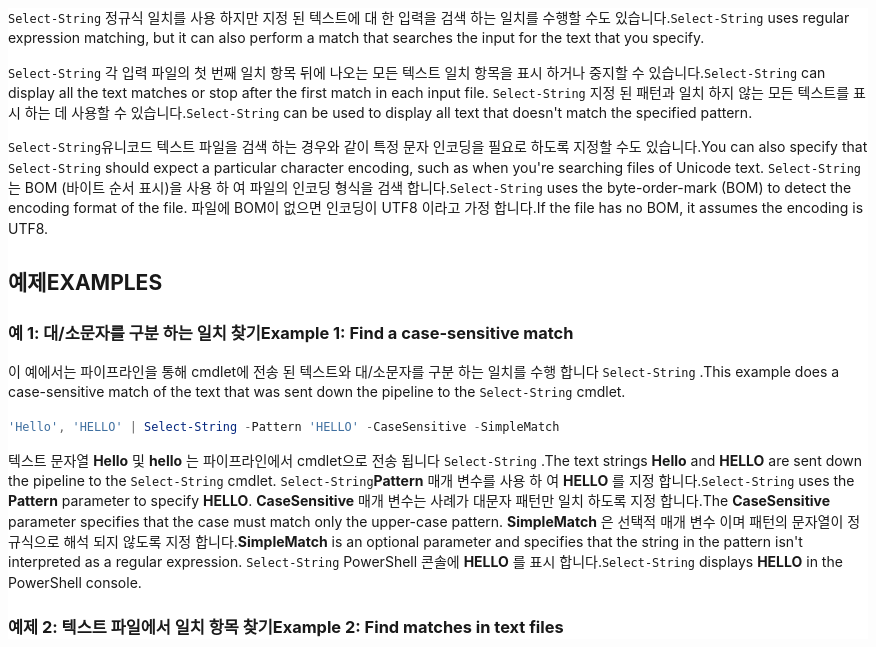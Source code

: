 <span data-ttu-id="e8487-118">`Select-String` 정규식 일치를 사용 하지만 지정 된 텍스트에 대 한 입력을 검색 하는 일치를 수행할 수도 있습니다.</span><span class="sxs-lookup"><span data-stu-id="e8487-118">`Select-String` uses regular expression matching, but it can also perform a match that searches the input for the text that you specify.</span></span>

<span data-ttu-id="e8487-119">`Select-String` 각 입력 파일의 첫 번째 일치 항목 뒤에 나오는 모든 텍스트 일치 항목을 표시 하거나 중지할 수 있습니다.</span><span class="sxs-lookup"><span data-stu-id="e8487-119">`Select-String` can display all the text matches or stop after the first match in each input file.</span></span>
<span data-ttu-id="e8487-120">`Select-String` 지정 된 패턴과 일치 하지 않는 모든 텍스트를 표시 하는 데 사용할 수 있습니다.</span><span class="sxs-lookup"><span data-stu-id="e8487-120">`Select-String` can be used to display all text that doesn't match the specified pattern.</span></span>

<span data-ttu-id="e8487-121">`Select-String`유니코드 텍스트 파일을 검색 하는 경우와 같이 특정 문자 인코딩을 필요로 하도록 지정할 수도 있습니다.</span><span class="sxs-lookup"><span data-stu-id="e8487-121">You can also specify that `Select-String` should expect a particular character encoding, such as when you're searching files of Unicode text.</span></span> <span data-ttu-id="e8487-122">`Select-String` 는 BOM (바이트 순서 표시)을 사용 하 여 파일의 인코딩 형식을 검색 합니다.</span><span class="sxs-lookup"><span data-stu-id="e8487-122">`Select-String` uses the byte-order-mark (BOM) to detect the encoding format of the file.</span></span> <span data-ttu-id="e8487-123">파일에 BOM이 없으면 인코딩이 UTF8 이라고 가정 합니다.</span><span class="sxs-lookup"><span data-stu-id="e8487-123">If the file has no BOM, it assumes the encoding is UTF8.</span></span>

## <span data-ttu-id="e8487-124">예제</span><span class="sxs-lookup"><span data-stu-id="e8487-124">EXAMPLES</span></span>

### <span data-ttu-id="e8487-125">예 1: 대/소문자를 구분 하는 일치 찾기</span><span class="sxs-lookup"><span data-stu-id="e8487-125">Example 1: Find a case-sensitive match</span></span>

<span data-ttu-id="e8487-126">이 예에서는 파이프라인을 통해 cmdlet에 전송 된 텍스트와 대/소문자를 구분 하는 일치를 수행 합니다 `Select-String` .</span><span class="sxs-lookup"><span data-stu-id="e8487-126">This example does a case-sensitive match of the text that was sent down the pipeline to the `Select-String` cmdlet.</span></span>

```powershell
'Hello', 'HELLO' | Select-String -Pattern 'HELLO' -CaseSensitive -SimpleMatch
```

<span data-ttu-id="e8487-127">텍스트 문자열 **Hello** 및 **hello** 는 파이프라인에서 cmdlet으로 전송 됩니다 `Select-String` .</span><span class="sxs-lookup"><span data-stu-id="e8487-127">The text strings **Hello** and **HELLO** are sent down the pipeline to the `Select-String` cmdlet.</span></span>
<span data-ttu-id="e8487-128">`Select-String`**Pattern** 매개 변수를 사용 하 여 **HELLO** 를 지정 합니다.</span><span class="sxs-lookup"><span data-stu-id="e8487-128">`Select-String` uses the **Pattern** parameter to specify **HELLO**.</span></span> <span data-ttu-id="e8487-129">**CaseSensitive** 매개 변수는 사례가 대문자 패턴만 일치 하도록 지정 합니다.</span><span class="sxs-lookup"><span data-stu-id="e8487-129">The **CaseSensitive** parameter specifies that the case must match only the upper-case pattern.</span></span> <span data-ttu-id="e8487-130">**SimpleMatch** 은 선택적 매개 변수 이며 패턴의 문자열이 정규식으로 해석 되지 않도록 지정 합니다.</span><span class="sxs-lookup"><span data-stu-id="e8487-130">**SimpleMatch** is an optional parameter and specifies that the string in the pattern isn't interpreted as a regular expression.</span></span>
<span data-ttu-id="e8487-131">`Select-String` PowerShell 콘솔에 **HELLO** 를 표시 합니다.</span><span class="sxs-lookup"><span data-stu-id="e8487-131">`Select-String` displays **HELLO** in the PowerShell console.</span></span>

### <span data-ttu-id="e8487-132">예제 2: 텍스트 파일에서 일치 항목 찾기</span><span class="sxs-lookup"><span data-stu-id="e8487-132">Example 2: Find matches in text files</span></span>
